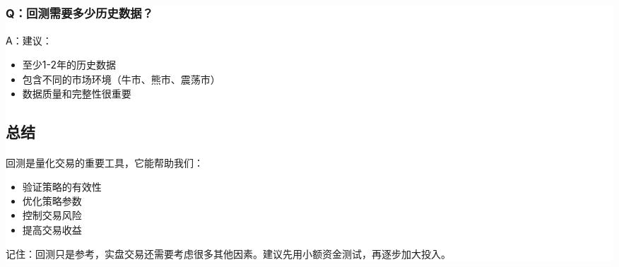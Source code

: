 ### Q：回测需要多少历史数据？
A：建议：
- 至少1-2年的历史数据
- 包含不同的市场环境（牛市、熊市、震荡市）
- 数据质量和完整性很重要

## 总结

回测是量化交易的重要工具，它能帮助我们：
- 验证策略的有效性
- 优化策略参数
- 控制交易风险
- 提高交易收益

记住：回测只是参考，实盘交易还需要考虑很多其他因素。建议先用小额资金测试，再逐步加大投入。